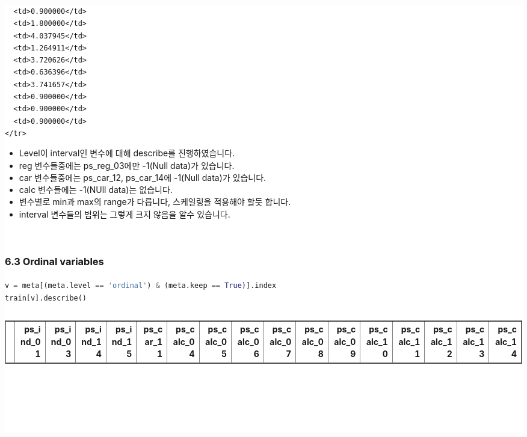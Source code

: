      <td>0.900000</td>
      <td>1.800000</td>
      <td>4.037945</td>
      <td>1.264911</td>
      <td>3.720626</td>
      <td>0.636396</td>
      <td>3.741657</td>
      <td>0.900000</td>
      <td>0.900000</td>
      <td>0.900000</td>
    </tr>
  </tbody>
</table>
</div>



- Level이 interval인 변수에 대해 describe를 진행하였습니다.
- reg 변수들중에는 ps_reg_03에만 -1(Null data)가 있습니다.
- car 변수들중에는 ps_car_12, ps_car_14에 -1(Null data)가 있습니다.
- calc 변수들에는 -1(NUll data)는 없습니다.
- 변수별로 min과 max의 range가 다릅니다, 스케일링을 적용해야 할듯 합니다.
- interval 변수들의 범위는 그렇게 크지 않음을 알수 있습니다.

<br>

### 6.3 Ordinal variables


```python
v = meta[(meta.level == 'ordinal') & (meta.keep == True)].index
train[v].describe()
```

<div style="width:100%; height:200px; overflow:auto">
<style scoped>
    .dataframe tbody tr th:only-of-type {
        vertical-align: middle;
    }

    .dataframe tbody tr th {
        vertical-align: top;
    }

    .dataframe thead th {
        text-align: right;
    }
</style>
<table border="1" class="dataframe">
  <thead>
    <tr style="text-align: right;">
      <th></th>
      <th>ps_ind_01</th>
      <th>ps_ind_03</th>
      <th>ps_ind_14</th>
      <th>ps_ind_15</th>
      <th>ps_car_11</th>
      <th>ps_calc_04</th>
      <th>ps_calc_05</th>
      <th>ps_calc_06</th>
      <th>ps_calc_07</th>
      <th>ps_calc_08</th>
      <th>ps_calc_09</th>
      <th>ps_calc_10</th>
      <th>ps_calc_11</th>
      <th>ps_calc_12</th>
      <th>ps_calc_13</th>
      <th>ps_calc_14</th>